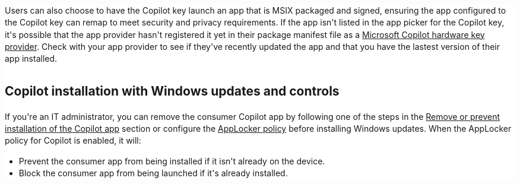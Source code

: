 Users can also choose to have the Copilot key launch an app that is MSIX packaged and signed, ensuring the app configured to the Copilot key can remap to meet security and privacy requirements. If the app isn't listed in the app picker for the Copilot key, it's possible that the app provider hasn't registered it yet in their package manifest file as a [Microsoft Copilot hardware key provider](/windows/apps/develop/windows-integration/microsoft-copliot-key-provider). Check with your app provider to see if they've recently updated the app and that you have the lastest version of their app installed.


## Copilot installation with Windows updates and controls

If you're an IT administrator, you can remove the consumer Copilot app by following one of the steps in the [Remove or prevent installation of the Copilot app](#remove-or-prevent-installation-of-the-copilot-app) section or configure the [AppLocker policy](/windows/security/application-security/application-control/app-control-for-business/applocker/applocker-overview) before installing Windows updates. When the AppLocker policy for Copilot is enabled, it will:

- Prevent the consumer app from being installed if it isn't already on the device.
- Block the consumer app from being launched if it's already installed.